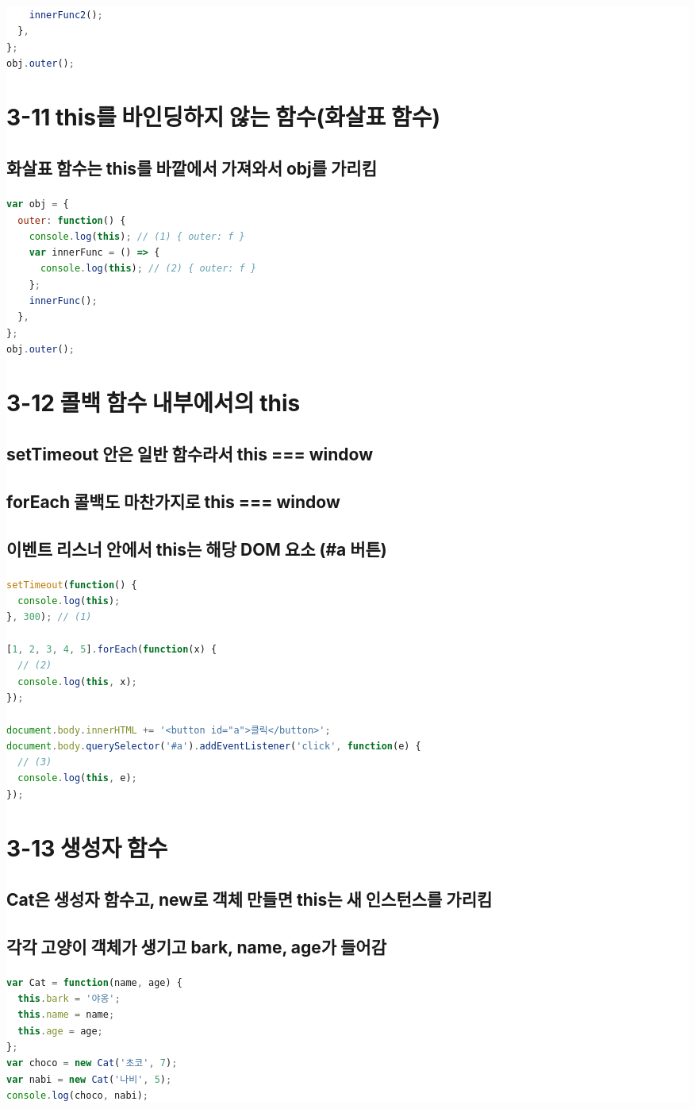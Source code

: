 ```javascript
    innerFunc2();
  },
};
obj.outer();
```

# 3-11 this를 바인딩하지 않는 함수(화살표 함수)
## 화살표 함수는 this를 바깥에서 가져와서 obj를 가리킴
```javascript
var obj = {
  outer: function() {
    console.log(this); // (1) { outer: f }
    var innerFunc = () => {
      console.log(this); // (2) { outer: f }
    };
    innerFunc();
  },
};
obj.outer();
```

# 3-12 콜백 함수 내부에서의 this
## setTimeout 안은 일반 함수라서 this === window
## forEach 콜백도 마찬가지로 this === window
## 이벤트 리스너 안에서 this는 해당 DOM 요소 (#a 버튼)
```javascript
setTimeout(function() {
  console.log(this);
}, 300); // (1)

[1, 2, 3, 4, 5].forEach(function(x) {
  // (2)
  console.log(this, x);
});

document.body.innerHTML += '<button id="a">클릭</button>';
document.body.querySelector('#a').addEventListener('click', function(e) {
  // (3)
  console.log(this, e);
});
```

# 3-13 생성자 함수
## Cat은 생성자 함수고, new로 객체 만들면 this는 새 인스턴스를 가리킴
## 각각 고양이 객체가 생기고 bark, name, age가 들어감
```javascript
var Cat = function(name, age) {
  this.bark = '야옹';
  this.name = name;
  this.age = age;
};
var choco = new Cat('초코', 7);
var nabi = new Cat('나비', 5);
console.log(choco, nabi);
```